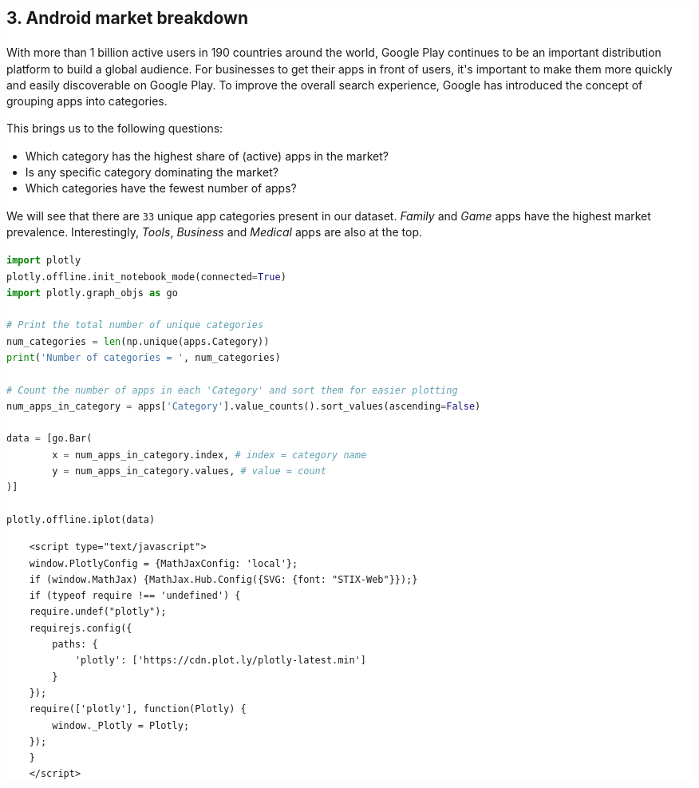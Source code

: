 ## 3. Android market breakdown
<p>With more than 1 billion active users in 190 countries around the world, Google Play continues to be an important distribution platform to build a global audience. For businesses to get their apps in front of users, it's important to make them more quickly and easily discoverable on Google Play. To improve the overall search experience, Google has introduced the concept of grouping apps into categories.</p>
<p>This brings us to the following questions:</p>
<ul>
<li>Which category has the highest share of (active) apps in the market? </li>
<li>Is any specific category dominating the market?</li>
<li>Which categories have the fewest number of apps?</li>
</ul>
<p>We will see that there are <code>33</code> unique app categories present in our dataset. <em>Family</em> and <em>Game</em> apps have the highest market prevalence. Interestingly, <em>Tools</em>, <em>Business</em> and <em>Medical</em> apps are also at the top.</p>


```python
import plotly
plotly.offline.init_notebook_mode(connected=True)
import plotly.graph_objs as go

# Print the total number of unique categories
num_categories = len(np.unique(apps.Category))
print('Number of categories = ', num_categories)

# Count the number of apps in each 'Category' and sort them for easier plotting
num_apps_in_category = apps['Category'].value_counts().sort_values(ascending=False)

data = [go.Bar(
        x = num_apps_in_category.index, # index = category name
        y = num_apps_in_category.values, # value = count
)]

plotly.offline.iplot(data)
```


        <script type="text/javascript">
        window.PlotlyConfig = {MathJaxConfig: 'local'};
        if (window.MathJax) {MathJax.Hub.Config({SVG: {font: "STIX-Web"}});}
        if (typeof require !== 'undefined') {
        require.undef("plotly");
        requirejs.config({
            paths: {
                'plotly': ['https://cdn.plot.ly/plotly-latest.min']
            }
        });
        require(['plotly'], function(Plotly) {
            window._Plotly = Plotly;
        });
        }
        </script>
        
